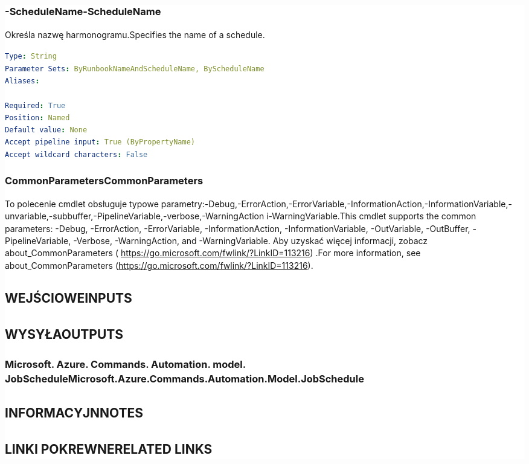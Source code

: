 ### <span data-ttu-id="78918-133">-ScheduleName</span><span class="sxs-lookup"><span data-stu-id="78918-133">-ScheduleName</span></span>
<span data-ttu-id="78918-134">Określa nazwę harmonogramu.</span><span class="sxs-lookup"><span data-stu-id="78918-134">Specifies the name of a schedule.</span></span>

```yaml
Type: String
Parameter Sets: ByRunbookNameAndScheduleName, ByScheduleName
Aliases: 

Required: True
Position: Named
Default value: None
Accept pipeline input: True (ByPropertyName)
Accept wildcard characters: False
```

### <span data-ttu-id="78918-135">CommonParameters</span><span class="sxs-lookup"><span data-stu-id="78918-135">CommonParameters</span></span>
<span data-ttu-id="78918-136">To polecenie cmdlet obsługuje typowe parametry:-Debug,-ErrorAction,-ErrorVariable,-InformationAction,-InformationVariable,-unvariable,-subbuffer,-PipelineVariable,-verbose,-WarningAction i-WarningVariable.</span><span class="sxs-lookup"><span data-stu-id="78918-136">This cmdlet supports the common parameters: -Debug, -ErrorAction, -ErrorVariable, -InformationAction, -InformationVariable, -OutVariable, -OutBuffer, -PipelineVariable, -Verbose, -WarningAction, and -WarningVariable.</span></span> <span data-ttu-id="78918-137">Aby uzyskać więcej informacji, zobacz about_CommonParameters ( https://go.microsoft.com/fwlink/?LinkID=113216) .</span><span class="sxs-lookup"><span data-stu-id="78918-137">For more information, see about_CommonParameters (https://go.microsoft.com/fwlink/?LinkID=113216).</span></span>

## <span data-ttu-id="78918-138">WEJŚCIOWE</span><span class="sxs-lookup"><span data-stu-id="78918-138">INPUTS</span></span>

## <span data-ttu-id="78918-139">WYSYŁA</span><span class="sxs-lookup"><span data-stu-id="78918-139">OUTPUTS</span></span>

### <span data-ttu-id="78918-140">Microsoft. Azure. Commands. Automation. model. JobSchedule</span><span class="sxs-lookup"><span data-stu-id="78918-140">Microsoft.Azure.Commands.Automation.Model.JobSchedule</span></span>

## <span data-ttu-id="78918-141">INFORMACYJN</span><span class="sxs-lookup"><span data-stu-id="78918-141">NOTES</span></span>

## <span data-ttu-id="78918-142">LINKI POKREWNE</span><span class="sxs-lookup"><span data-stu-id="78918-142">RELATED LINKS</span></span>
